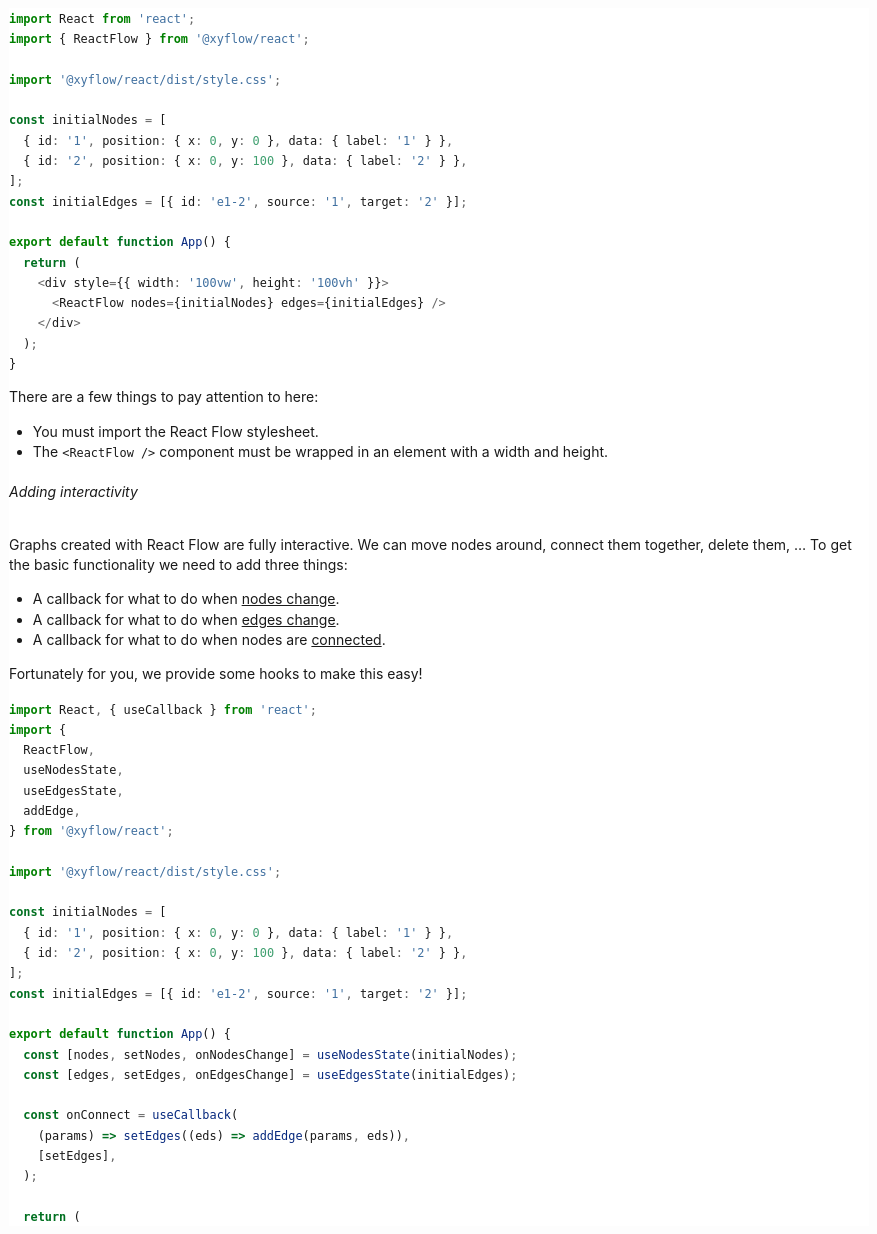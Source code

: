 ```typescript
import React from 'react';
import { ReactFlow } from '@xyflow/react';
 
import '@xyflow/react/dist/style.css';
 
const initialNodes = [
  { id: '1', position: { x: 0, y: 0 }, data: { label: '1' } },
  { id: '2', position: { x: 0, y: 100 }, data: { label: '2' } },
];
const initialEdges = [{ id: 'e1-2', source: '1', target: '2' }];
 
export default function App() {
  return (
    <div style={{ width: '100vw', height: '100vh' }}>
      <ReactFlow nodes={initialNodes} edges={initialEdges} />
    </div>
  );
}
```

There are a few things to pay attention to here:

* You must import the React Flow stylesheet.
* The `<ReactFlow />` component must be wrapped in an element with a width and height.

###### Adding interactivity[](#adding-interactivity)


Graphs created with React Flow are fully interactive. We can move nodes around, connect them together, delete them, … To get the basic functionality we need to add three things:

* A callback for what to do when [nodes change](https://reactflow.dev/api-reference/react-flow#on-nodes-change).
* A callback for what to do when [edges change](https://reactflow.dev/api-reference/react-flow#on-edges-change).
* A callback for what to do when nodes are [connected](https://reactflow.dev/api-reference/react-flow#on-connect).

Fortunately for you, we provide some hooks to make this easy!

```typescript
import React, { useCallback } from 'react';
import {
  ReactFlow,
  useNodesState,
  useEdgesState,
  addEdge,
} from '@xyflow/react';
 
import '@xyflow/react/dist/style.css';
 
const initialNodes = [
  { id: '1', position: { x: 0, y: 0 }, data: { label: '1' } },
  { id: '2', position: { x: 0, y: 100 }, data: { label: '2' } },
];
const initialEdges = [{ id: 'e1-2', source: '1', target: '2' }];
 
export default function App() {
  const [nodes, setNodes, onNodesChange] = useNodesState(initialNodes);
  const [edges, setEdges, onEdgesChange] = useEdgesState(initialEdges);
 
  const onConnect = useCallback(
    (params) => setEdges((eds) => addEdge(params, eds)),
    [setEdges],
  );
 
  return (
```